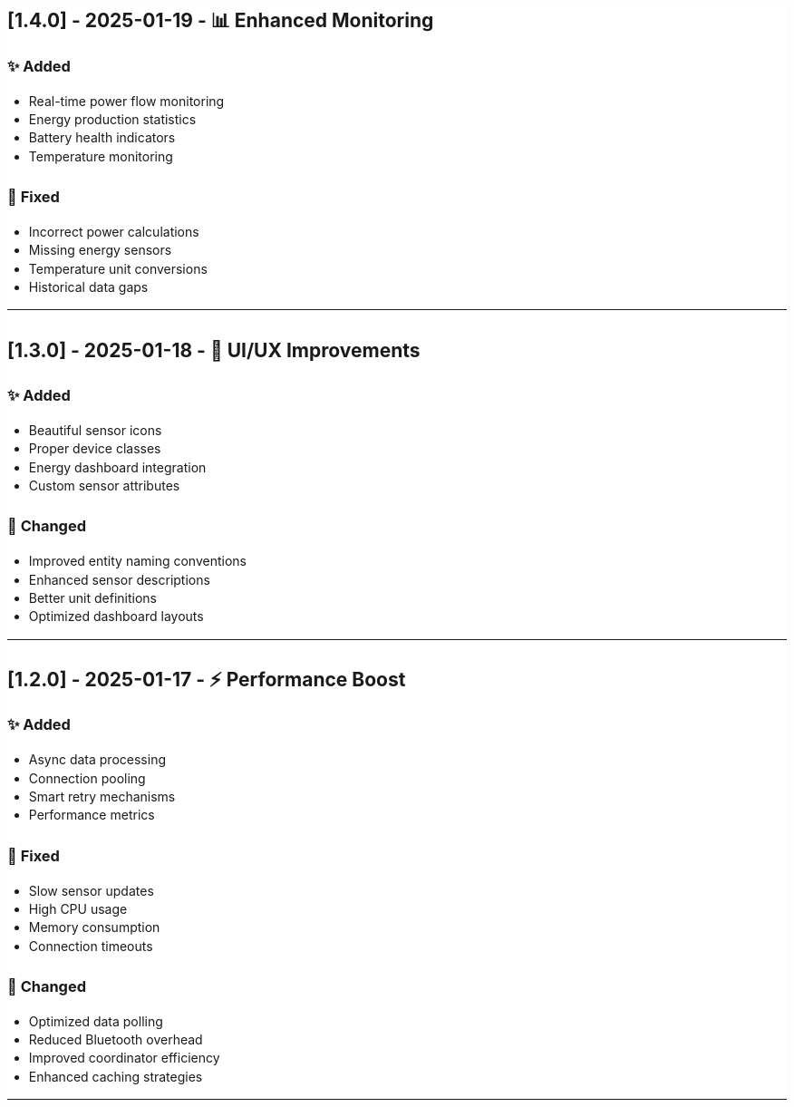 
## [1.4.0] - 2025-01-19 - **📊 Enhanced Monitoring**

### ✨ **Added**
- Real-time power flow monitoring
- Energy production statistics
- Battery health indicators
- Temperature monitoring

### 🔧 **Fixed**
- Incorrect power calculations
- Missing energy sensors
- Temperature unit conversions
- Historical data gaps

---

## [1.3.0] - 2025-01-18 - **🎨 UI/UX Improvements**

### ✨ **Added**
- Beautiful sensor icons
- Proper device classes
- Energy dashboard integration
- Custom sensor attributes

### 🎯 **Changed**
- Improved entity naming conventions
- Enhanced sensor descriptions
- Better unit definitions
- Optimized dashboard layouts

---

## [1.2.0] - 2025-01-17 - **⚡ Performance Boost**

### ✨ **Added**
- Async data processing
- Connection pooling
- Smart retry mechanisms
- Performance metrics

### 🔧 **Fixed**
- Slow sensor updates
- High CPU usage
- Memory consumption
- Connection timeouts

### 🎯 **Changed**
- Optimized data polling
- Reduced Bluetooth overhead
- Improved coordinator efficiency
- Enhanced caching strategies

---